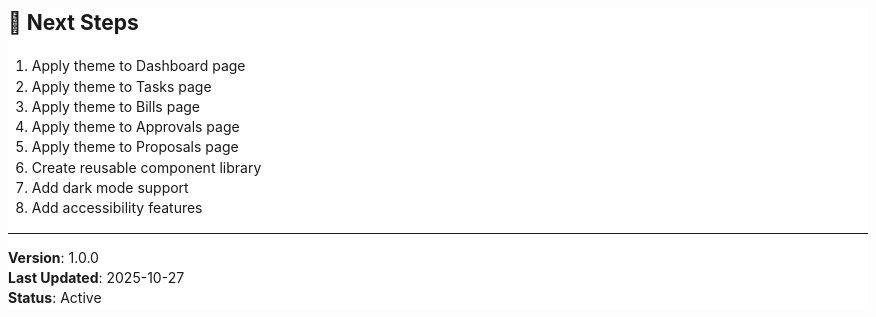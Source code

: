## 🚀 Next Steps

1. Apply theme to Dashboard page
2. Apply theme to Tasks page
3. Apply theme to Bills page
4. Apply theme to Approvals page
5. Apply theme to Proposals page
6. Create reusable component library
7. Add dark mode support
8. Add accessibility features

---

**Version**: 1.0.0  
**Last Updated**: 2025-10-27  
**Status**: Active

